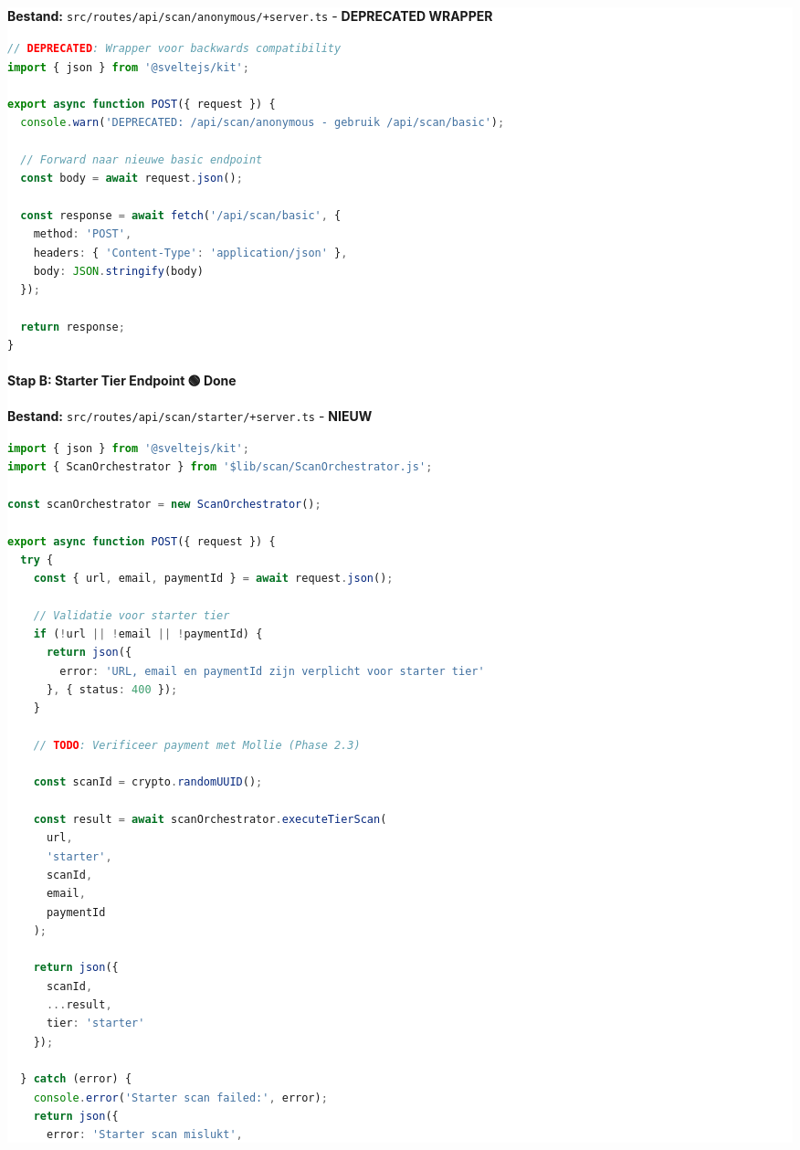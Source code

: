 ```typescript
```

**Bestand:** `src/routes/api/scan/anonymous/+server.ts` - **DEPRECATED WRAPPER**
```typescript
// DEPRECATED: Wrapper voor backwards compatibility
import { json } from '@sveltejs/kit';

export async function POST({ request }) {
  console.warn('DEPRECATED: /api/scan/anonymous - gebruik /api/scan/basic');
  
  // Forward naar nieuwe basic endpoint
  const body = await request.json();
  
  const response = await fetch('/api/scan/basic', {
    method: 'POST',
    headers: { 'Content-Type': 'application/json' },
    body: JSON.stringify(body)
  });
  
  return response;
}
```

#### **Stap B: Starter Tier Endpoint** 🟢 Done
**Bestand:** `src/routes/api/scan/starter/+server.ts` - **NIEUW**
```typescript
import { json } from '@sveltejs/kit';
import { ScanOrchestrator } from '$lib/scan/ScanOrchestrator.js';

const scanOrchestrator = new ScanOrchestrator();

export async function POST({ request }) {
  try {
    const { url, email, paymentId } = await request.json();
    
    // Validatie voor starter tier
    if (!url || !email || !paymentId) {
      return json({ 
        error: 'URL, email en paymentId zijn verplicht voor starter tier' 
      }, { status: 400 });
    }

    // TODO: Verificeer payment met Mollie (Phase 2.3)
    
    const scanId = crypto.randomUUID();
    
    const result = await scanOrchestrator.executeTierScan(
      url, 
      'starter', 
      scanId,
      email,
      paymentId
    );

    return json({
      scanId,
      ...result,
      tier: 'starter'
    });

  } catch (error) {
    console.error('Starter scan failed:', error);
    return json({ 
      error: 'Starter scan mislukt', 
```